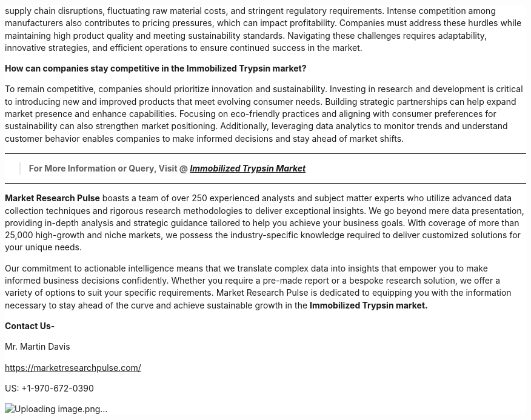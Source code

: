 supply chain disruptions, fluctuating raw material costs, and stringent regulatory requirements. Intense competition among manufacturers also contributes to pricing pressures, which can impact profitability. Companies must address these hurdles while maintaining high product quality and meeting sustainability standards. Navigating these challenges requires adaptability, innovative strategies, and efficient operations to ensure continued success in the market.</p><p><strong>How can companies stay competitive in the Immobilized Trypsin market?</strong></p><p>To remain competitive, companies should prioritize innovation and sustainability. Investing in research and development is critical to introducing new and improved products that meet evolving consumer needs. Building strategic partnerships can help expand market presence and enhance capabilities. Focusing on eco-friendly practices and aligning with consumer preferences for sustainability can also strengthen market positioning. Additionally, leveraging data analytics to monitor trends and understand customer behavior enables companies to make informed decisions and stay ahead of market shifts.</p><hr /><blockquote><p><strong>For More Information or Query, Visit @&nbsp;<em><a href="https://marketresearchpulse.com/report/143106/immobilized-trypsin-market?utm_source=Linkedin&utm_medium=0117">Immobilized Trypsin Market</a></em></strong></p></blockquote><hr /><p><strong>Market Research Pulse</strong> boasts a team of over 250 experienced analysts and subject matter experts who utilize advanced data collection techniques and rigorous research methodologies to deliver exceptional insights. We go beyond mere data presentation, providing in-depth analysis and strategic guidance tailored to help you achieve your business goals. With coverage of more than 25,000 high-growth and niche markets, we possess the industry-specific knowledge required to deliver customized solutions for your unique needs.</p><p>Our commitment to actionable intelligence means that we translate complex data into insights that empower you to make informed business decisions confidently. Whether you require a pre-made report or a bespoke research solution, we offer a variety of options to suit your specific requirements. Market Research Pulse is dedicated to equipping you with the information necessary to stay ahead of the curve and achieve sustainable growth in the <strong>Immobilized Trypsin market.</strong></p><p><strong>Contact Us-</strong></p><p>Mr. Martin Davis</p><p>https://marketresearchpulse.com/</p><p>US: +1-970-672-0390</p>
![Uploading image.png…]()
